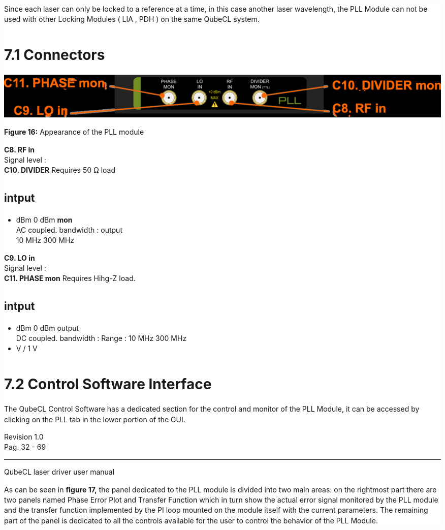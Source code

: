 Since each laser can only be locked to a reference at a time, in this case another laser wavelength, the PLL Module can not be used with other Locking Modules ( LIA , PDH ) on the same QubeCL system.

# 7.1 Connectors

![](assets_QubeCL_Manual_v5/img-0993.png)

**Figure 16:** Appearance of the PLL module

**C8. RF in**  
Signal level :  
**C10. DIVIDER** Requires 50 Ω load

## intput

- dBm 0 dBm **mon**  
AC coupled. bandwidth : output  
10 MHz 300 MHz

**C9. LO in**  
Signal level :  
**C11. PHASE mon** Requires Hihg-Z load.

## intput

- dBm 0 dBm output  
DC coupled. bandwidth : Range : 10 MHz 300 MHz
- V / 1 V

# 7.2 Control Software Interface

The QubeCL Control Software has a dedicated section for the control and monitor of the PLL Module, it can be accessed by clicking on the PLL tab in the lower portion of the GUI.

Revision 1.0  
Pag. 32 - 69

---

QubeCL laser driver user manual

As can be seen in **ﬁgure 17,** the panel dedicated to the PLL module is divided into two main areas: on the rightmost part there are two panels named Phase Error Plot and Transfer Function which in turn show the actual error signal monitored by the PLL module and the transfer function implemented by the PI loop mounted on the module itself with the current parameters. The remaining part of the panel is dedicated to all the controls available for the user to control the behavior of the PLL Module.
